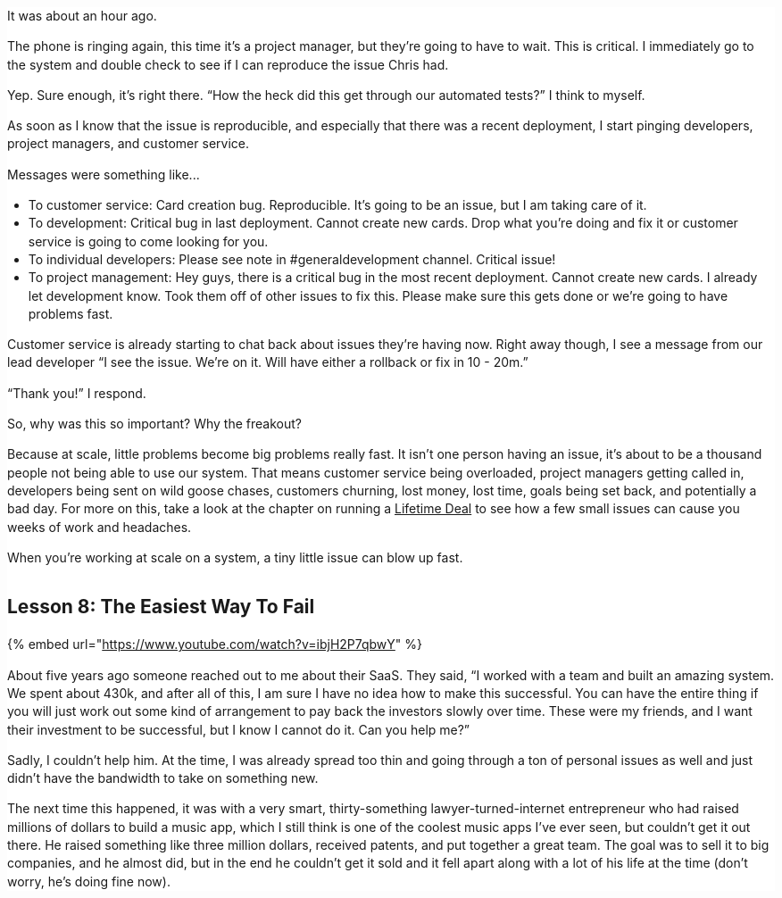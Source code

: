 It was about an hour ago.

The phone is ringing again, this time it’s a project manager, but they’re going to have to wait. This is critical. I immediately go to the system and double check to see if I can reproduce the issue Chris had.

Yep. Sure enough, it’s right there. “How the heck did this get through our automated tests?” I think to myself.

As soon as I know that the issue is reproducible, and especially that there was a recent deployment, I start pinging developers, project managers, and customer service.

Messages were something like...

* To customer service: Card creation bug. Reproducible. It’s going to be an issue, but I am taking care of it.
* To development: Critical bug in last deployment. Cannot create new cards. Drop what you’re doing and fix it or customer service is going to come looking for you.
* To individual developers: Please see note in \#generaldevelopment channel. Critical issue!
* To project management: Hey guys, there is a critical bug in the most recent deployment. Cannot create new cards. I already let development know. Took them off of other issues to fix this. Please make sure this gets done or we’re going to have problems fast.

Customer service is already starting to chat back about issues they’re having now. Right away though, I see a message from our lead developer “I see the issue. We’re on it. Will have either a rollback or fix in 10 - 20m.”

“Thank you!” I respond.

So, why was this so important? Why the freakout?

Because at scale, little problems become big problems really fast. It isn’t one person having an issue, it’s about to be a thousand people not being able to use our system. That means customer service being overloaded, project managers getting called in, developers being sent on wild goose chases, customers churning, lost money, lost time, goals being set back, and potentially a bad day. For more on this, take a look at the chapter on running a [Lifetime Deal](https://docs.google.com/document/d/1qLCH0YaNhxbutZeK9Oo87n9PhssDaHLkWLTPYW0UIMQ/edit?disco=AAAACS6SXQQ&ts=5c4c96c9&usp_dm=false#heading=h.yzilfk74s8um) to see how a few small issues can cause you weeks of work and headaches.

When you’re working at scale on a system, a tiny little issue can blow up fast.

## **Lesson 8: The Easiest Way To Fail**

{% embed url="https://www.youtube.com/watch?v=ibjH2P7qbwY" %}

About five years ago someone reached out to me about their SaaS. They said, “I worked with a team and built an amazing system. We spent about 430k, and after all of this, I am sure I have no idea how to make this successful. You can have the entire thing if you will just work out some kind of arrangement to pay back the investors slowly over time. These were my friends, and I want their investment to be successful, but I know I cannot do it. Can you help me?”

Sadly, I couldn’t help him. At the time, I was already spread too thin and going through a ton of personal issues as well and just didn’t have the bandwidth to take on something new.

The next time this happened, it was with a very smart, thirty-something lawyer-turned-internet entrepreneur who had raised millions of dollars to build a music app, which I still think is one of the coolest music apps I’ve ever seen, but couldn’t get it out there. He raised something like three million dollars, received patents, and put together a great team. The goal was to sell it to big companies, and he almost did, but in the end he couldn’t get it sold and it fell apart along with a lot of his life at the time \(don’t worry, he’s doing fine now\).
